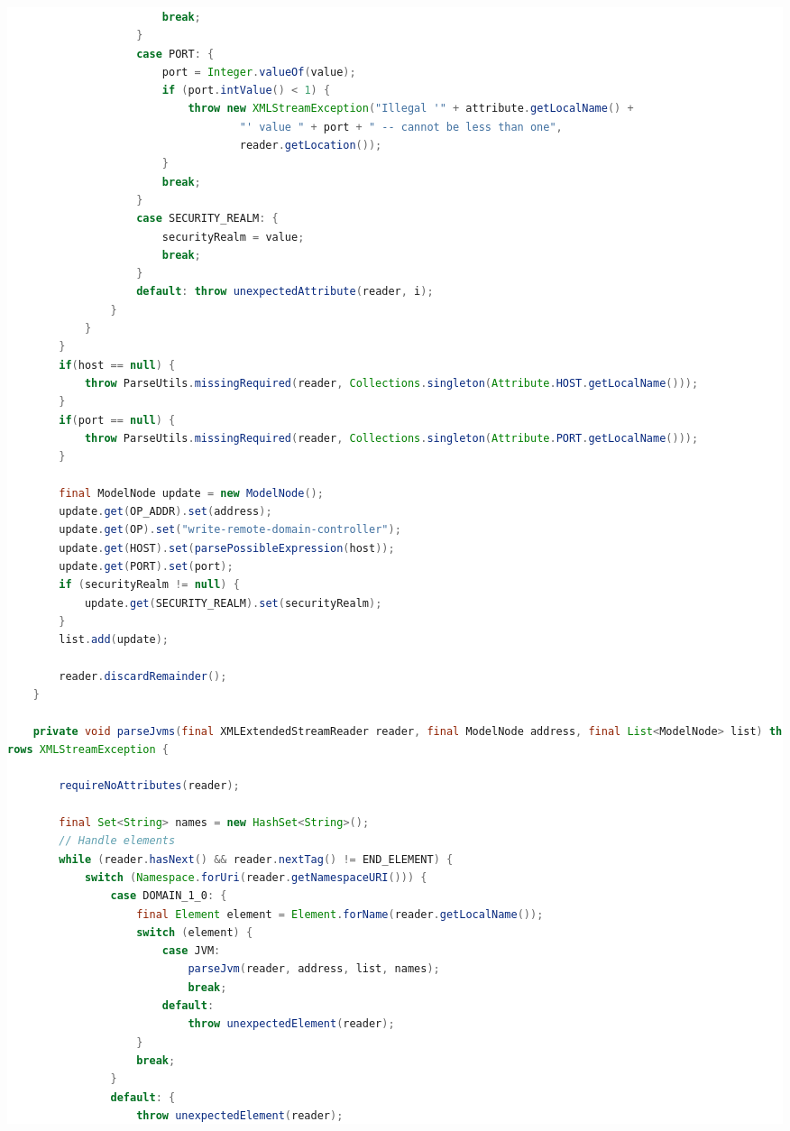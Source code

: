 ```java
                        break;
                    }
                    case PORT: {
                        port = Integer.valueOf(value);
                        if (port.intValue() < 1) {
                            throw new XMLStreamException("Illegal '" + attribute.getLocalName() +
                                    "' value " + port + " -- cannot be less than one",
                                    reader.getLocation());
                        }
                        break;
                    }
                    case SECURITY_REALM: {
                        securityRealm = value;
                        break;
                    }
                    default: throw unexpectedAttribute(reader, i);
                }
            }
        }
        if(host == null) {
            throw ParseUtils.missingRequired(reader, Collections.singleton(Attribute.HOST.getLocalName()));
        }
        if(port == null) {
            throw ParseUtils.missingRequired(reader, Collections.singleton(Attribute.PORT.getLocalName()));
        }

        final ModelNode update = new ModelNode();
        update.get(OP_ADDR).set(address);
        update.get(OP).set("write-remote-domain-controller");
        update.get(HOST).set(parsePossibleExpression(host));
        update.get(PORT).set(port);
        if (securityRealm != null) {
            update.get(SECURITY_REALM).set(securityRealm);
        }
        list.add(update);

        reader.discardRemainder();
    }

    private void parseJvms(final XMLExtendedStreamReader reader, final ModelNode address, final List<ModelNode> list) throws XMLStreamException {

        requireNoAttributes(reader);

        final Set<String> names = new HashSet<String>();
        // Handle elements
        while (reader.hasNext() && reader.nextTag() != END_ELEMENT) {
            switch (Namespace.forUri(reader.getNamespaceURI())) {
                case DOMAIN_1_0: {
                    final Element element = Element.forName(reader.getLocalName());
                    switch (element) {
                        case JVM:
                            parseJvm(reader, address, list, names);
                            break;
                        default:
                            throw unexpectedElement(reader);
                    }
                    break;
                }
                default: {
                    throw unexpectedElement(reader);
```
